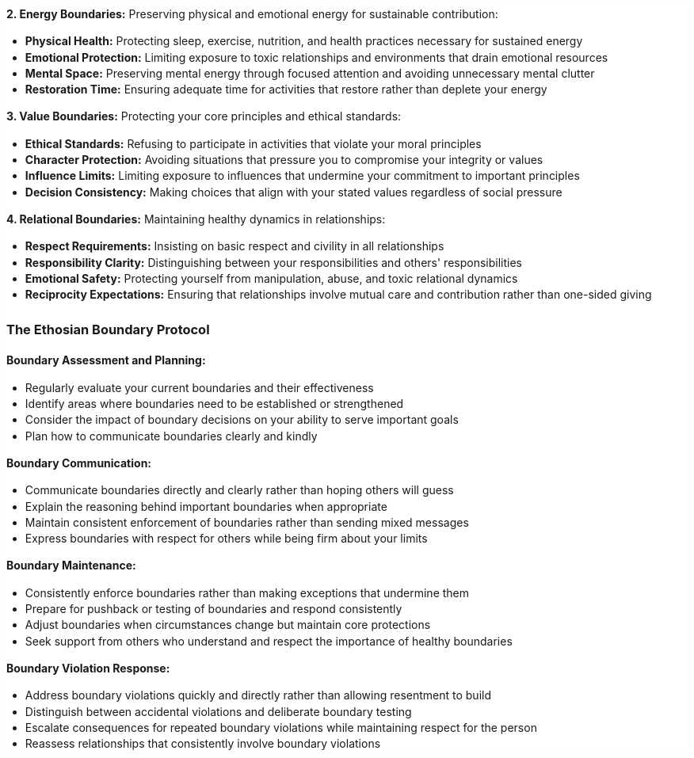 **2. Energy Boundaries:**
Preserving physical and emotional energy for sustainable contribution:
- **Physical Health:** Protecting sleep, exercise, nutrition, and health practices necessary for sustained energy
- **Emotional Protection:** Limiting exposure to toxic relationships and environments that drain emotional resources
- **Mental Space:** Preserving mental energy through focused attention and avoiding unnecessary mental clutter
- **Restoration Time:** Ensuring adequate time for activities that restore rather than deplete your energy

**3. Value Boundaries:**
Protecting your core principles and ethical standards:
- **Ethical Standards:** Refusing to participate in activities that violate your moral principles
- **Character Protection:** Avoiding situations that pressure you to compromise your integrity or values
- **Influence Limits:** Limiting exposure to influences that undermine your commitment to important principles
- **Decision Consistency:** Making choices that align with your stated values regardless of social pressure

**4. Relational Boundaries:**
Maintaining healthy dynamics in relationships:
- **Respect Requirements:** Insisting on basic respect and civility in all relationships
- **Responsibility Clarity:** Distinguishing between your responsibilities and others' responsibilities
- **Emotional Safety:** Protecting yourself from manipulation, abuse, and toxic relational dynamics
- **Reciprocity Expectations:** Ensuring that relationships involve mutual care and contribution rather than one-sided giving

### The Ethosian Boundary Protocol

**Boundary Assessment and Planning:**
- Regularly evaluate your current boundaries and their effectiveness
- Identify areas where boundaries need to be established or strengthened
- Consider the impact of boundary decisions on your ability to serve important goals
- Plan how to communicate boundaries clearly and kindly

**Boundary Communication:**
- Communicate boundaries directly and clearly rather than hoping others will guess
- Explain the reasoning behind important boundaries when appropriate
- Maintain consistent enforcement of boundaries rather than sending mixed messages
- Express boundaries with respect for others while being firm about your limits

**Boundary Maintenance:**
- Consistently enforce boundaries rather than making exceptions that undermine them
- Prepare for pushback or testing of boundaries and respond consistently
- Adjust boundaries when circumstances change but maintain core protections
- Seek support from others who understand and respect the importance of healthy boundaries

**Boundary Violation Response:**
- Address boundary violations quickly and directly rather than allowing resentment to build
- Distinguish between accidental violations and deliberate boundary testing
- Escalate consequences for repeated boundary violations while maintaining respect for the person
- Reassess relationships that consistently involve boundary violations
